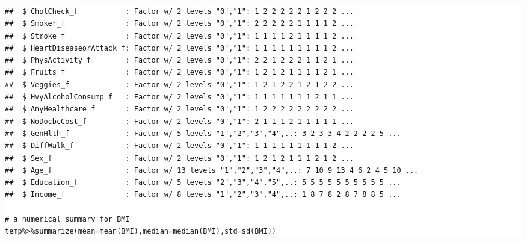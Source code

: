     ##  $ CholCheck_f           : Factor w/ 2 levels "0","1": 1 2 2 2 2 2 1 2 2 2 ...
    ##  $ Smoker_f              : Factor w/ 2 levels "0","1": 2 2 2 2 2 1 1 1 1 2 ...
    ##  $ Stroke_f              : Factor w/ 2 levels "0","1": 1 1 1 1 2 1 1 1 1 2 ...
    ##  $ HeartDiseaseorAttack_f: Factor w/ 2 levels "0","1": 1 1 1 1 1 1 1 1 1 2 ...
    ##  $ PhysActivity_f        : Factor w/ 2 levels "0","1": 2 2 1 2 2 2 1 1 2 1 ...
    ##  $ Fruits_f              : Factor w/ 2 levels "0","1": 1 2 1 2 1 1 1 1 2 1 ...
    ##  $ Veggies_f             : Factor w/ 2 levels "0","1": 1 2 1 2 2 1 2 1 2 2 ...
    ##  $ HvyAlcoholConsump_f   : Factor w/ 2 levels "0","1": 1 1 1 1 1 1 1 2 1 1 ...
    ##  $ AnyHealthcare_f       : Factor w/ 2 levels "0","1": 1 2 2 2 2 2 2 2 2 2 ...
    ##  $ NoDocbcCost_f         : Factor w/ 2 levels "0","1": 2 1 1 1 2 1 1 1 1 1 ...
    ##  $ GenHlth_f             : Factor w/ 5 levels "1","2","3","4",..: 3 2 3 3 4 2 2 2 2 5 ...
    ##  $ DiffWalk_f            : Factor w/ 2 levels "0","1": 1 1 1 1 1 1 1 1 1 2 ...
    ##  $ Sex_f                 : Factor w/ 2 levels "0","1": 1 2 1 2 1 1 1 2 1 2 ...
    ##  $ Age_f                 : Factor w/ 13 levels "1","2","3","4",..: 7 10 9 13 4 6 2 4 5 10 ...
    ##  $ Education_f           : Factor w/ 5 levels "2","3","4","5",..: 5 5 5 5 5 5 5 5 5 5 ...
    ##  $ Income_f              : Factor w/ 8 levels "1","2","3","4",..: 1 8 7 8 2 8 7 8 8 5 ...

    # a numerical summary for BMI
    temp%>%summarize(mean=mean(BMI),median=median(BMI),std=sd(BMI))
